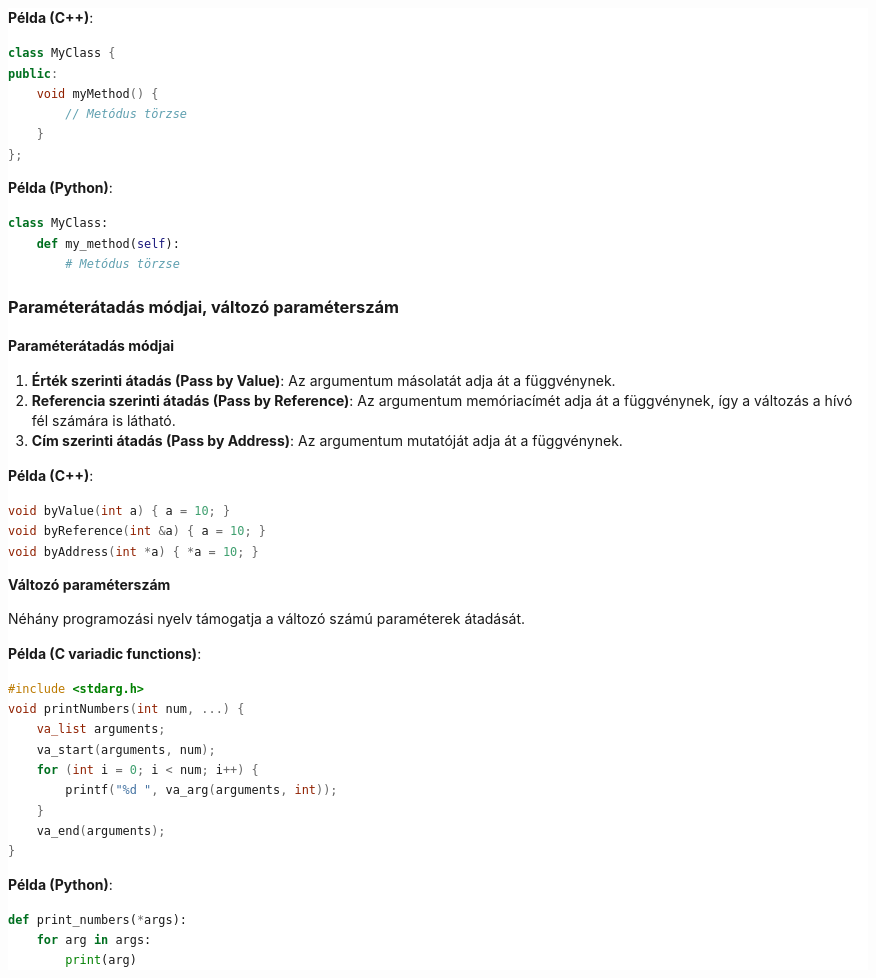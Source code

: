 **Példa (C++)**:
```cpp
class MyClass {
public:
    void myMethod() {
        // Metódus törzse
    }
};
```

**Példa (Python)**:
```python
class MyClass:
    def my_method(self):
        # Metódus törzse
```

### Paraméterátadás módjai, változó paraméterszám

**Paraméterátadás módjai**

1. **Érték szerinti átadás (Pass by Value)**: Az argumentum másolatát adja át a függvénynek.
2. **Referencia szerinti átadás (Pass by Reference)**: Az argumentum memóriacímét adja át a függvénynek, így a változás a hívó fél számára is látható.
3. **Cím szerinti átadás (Pass by Address)**: Az argumentum mutatóját adja át a függvénynek.

**Példa (C++)**:
```cpp
void byValue(int a) { a = 10; }
void byReference(int &a) { a = 10; }
void byAddress(int *a) { *a = 10; }
```

**Változó paraméterszám**

Néhány programozási nyelv támogatja a változó számú paraméterek átadását.

**Példa (C variadic functions)**:
```c
#include <stdarg.h>
void printNumbers(int num, ...) {
    va_list arguments;
    va_start(arguments, num);
    for (int i = 0; i < num; i++) {
        printf("%d ", va_arg(arguments, int));
    }
    va_end(arguments);
}
```

**Példa (Python)**:
```python
def print_numbers(*args):
    for arg in args:
        print(arg)
```
